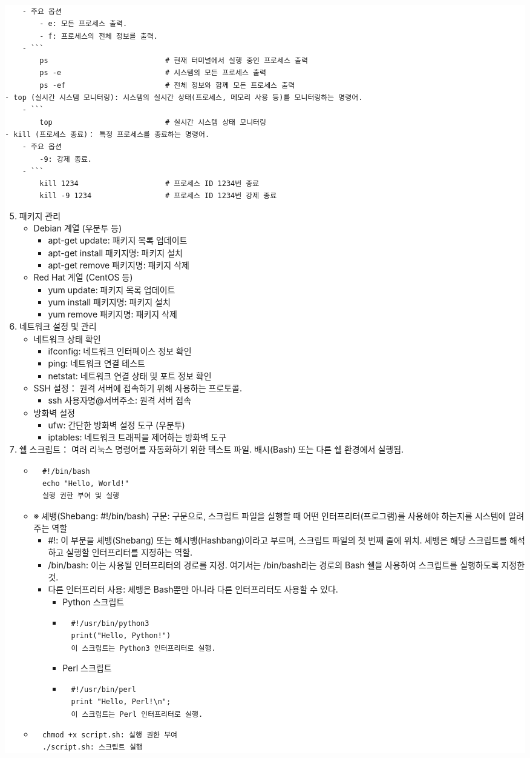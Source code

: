         - 주요 옵션
            - e: 모든 프로세스 출력.
            - f: 프로세스의 전체 정보를 출력.
        - ```
            ps                           # 현재 터미널에서 실행 중인 프로세스 출력
            ps -e                        # 시스템의 모든 프로세스 출력
            ps -ef                       # 전체 정보와 함께 모든 프로세스 출력
    - top (실시간 시스템 모니터링): 시스템의 실시간 상태(프로세스, 메모리 사용 등)를 모니터링하는 명령어.
        - ```
            top                          # 실시간 시스템 상태 모니터링
    - kill (프로세스 종료)： 특정 프로세스를 종료하는 명령어.
        - 주요 옵션
            -9: 강제 종료.
        - ```
            kill 1234                    # 프로세스 ID 1234번 종료
            kill -9 1234                 # 프로세스 ID 1234번 강제 종료
5. 패키지 관리
    - Debian 계열 (우분투 등)
        - apt-get update: 패키지 목록 업데이트
        - apt-get install 패키지명: 패키지 설치
        - apt-get remove 패키지명: 패키지 삭제
    - Red Hat 계열 (CentOS 등)
        - yum update: 패키지 목록 업데이트
        - yum install 패키지명: 패키지 설치
        - yum remove 패키지명: 패키지 삭제
6. 네트워크 설정 및 관리
    - 네트워크 상태 확인
        - ifconfig: 네트워크 인터페이스 정보 확인
        - ping: 네트워크 연결 테스트
        - netstat: 네트워크 연결 상태 및 포트 정보 확인
    - SSH 설정： 원격 서버에 접속하기 위해 사용하는 프로토콜.
        - ssh 사용자명@서버주소: 원격 서버 접속
    - 방화벽 설정
        - ufw: 간단한 방화벽 설정 도구 (우분투)
        - iptables: 네트워크 트래픽을 제어하는 방화벽 도구
7. 쉘 스크립트： 여러 리눅스 명령어를 자동화하기 위한 텍스트 파일. 배시(Bash) 또는 다른 쉘 환경에서 실행됨.
    - ```
        #!/bin/bash
        echo "Hello, World!"
        실행 권한 부여 및 실행
    - ※ 셰뱅(Shebang: #!/bin/bash) 구문: 구문으로, 스크립트 파일을 실행할 때 어떤 인터프리터(프로그램)를 사용해야 하는지를 시스템에 알려주는 역할
        - #!: 이 부분을 셰뱅(Shebang) 또는 해시뱅(Hashbang)이라고 부르며, 스크립트 파일의 첫 번째 줄에 위치. 셰뱅은 해당 스크립트를 해석하고 실행할 인터프리터를 지정하는 역할.
        - /bin/bash: 이는 사용될 인터프리터의 경로를 지정. 여기서는 /bin/bash라는 경로의 Bash 쉘을 사용하여 스크립트를 실행하도록 지정한 것.
        - 다른 인터프리터 사용: 셰뱅은 Bash뿐만 아니라 다른 인터프리터도 사용할 수 있다.
            - Python 스크립트
            - ```
                #!/usr/bin/python3
                print("Hello, Python!")
                이 스크립트는 Python3 인터프리터로 실행.
            - Perl 스크립트
            - ```
                #!/usr/bin/perl
                print "Hello, Perl!\n";
                이 스크립트는 Perl 인터프리터로 실행.
    - ```
        chmod +x script.sh: 실행 권한 부여
        ./script.sh: 스크립트 실행